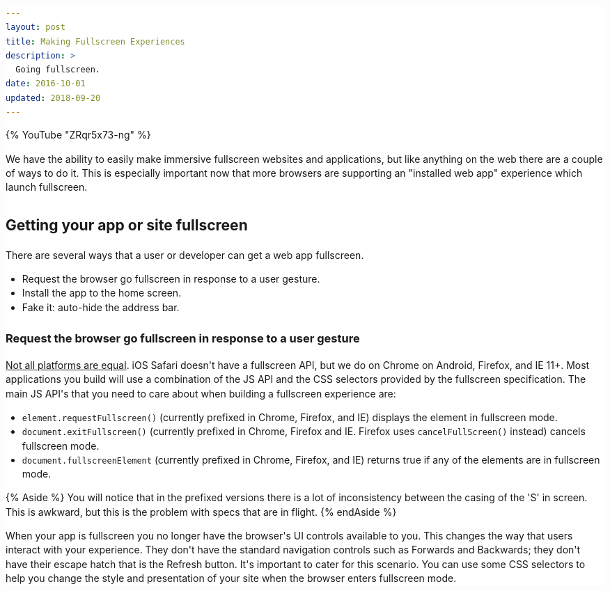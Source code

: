 ```yaml
---
layout: post
title: Making Fullscreen Experiences
description: >
  Going fullscreen.
date: 2016-10-01
updated: 2018-09-20
---
```


{% YouTube "ZRqr5x73-ng" %}

We have the ability to easily make immersive fullscreen websites and
applications, but like anything on the web there are a couple of ways to do it.
This is especially important now that more browsers are supporting an "installed
web app" experience which launch fullscreen.

## Getting your app or site fullscreen

There are several ways that a user or developer can get a web app fullscreen.

- Request the browser go fullscreen in response to a user gesture.
- Install the app to the home screen.
- Fake it: auto-hide the address bar.

### Request the browser go fullscreen in response to a user gesture

<a href="http://caniuse.com/#feat=fullscreen">Not all platforms are equal</a>.
iOS Safari doesn't have a fullscreen API, but we do on Chrome on Android,
Firefox, and IE 11+. Most applications you build will use a combination of the
JS API and the CSS selectors provided by the fullscreen specification. The main
JS API's that you need to care about when building a fullscreen experience are:

- `element.requestFullscreen()` (currently prefixed in Chrome, Firefox, and IE)
  displays the element in fullscreen mode.
- `document.exitFullscreen()` (currently prefixed in Chrome, Firefox and IE.
  Firefox uses `cancelFullScreen()` instead) cancels fullscreen mode.
- `document.fullscreenElement` (currently prefixed in Chrome, Firefox, and IE)
  returns true if any of the elements are in fullscreen mode.

{% Aside %}
You will notice that in the prefixed versions there is a lot of
inconsistency between the casing of the 'S' in screen. This is awkward, but
this is the problem with specs that are in flight.
{% endAside %}

When your app is fullscreen you no longer have the browser's UI controls
available to you. This changes the way that users interact with your
experience. They don't have the standard navigation controls such as Forwards
and Backwards; they don't have their escape hatch that is the Refresh button. It's
important to cater for this scenario. You can use some CSS selectors to help
you change the style and presentation of your site when the browser enters
fullscreen mode.
